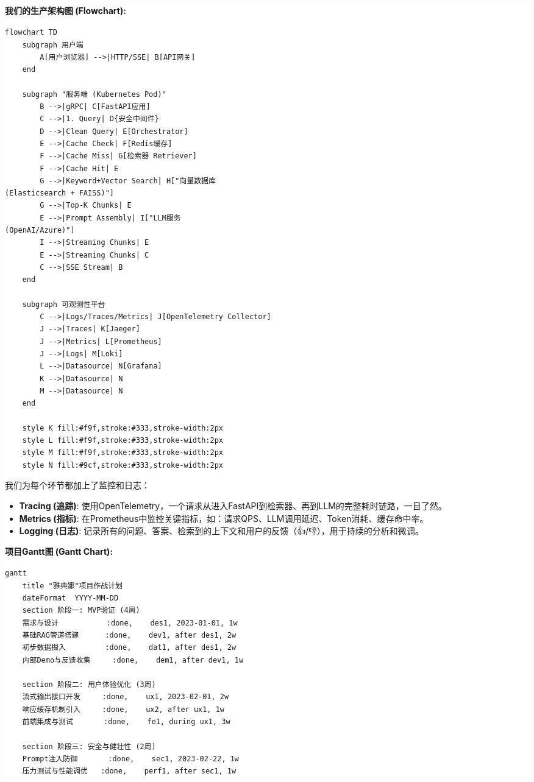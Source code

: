 **我们的生产架构图 (Flowchart):**

```mermaid
flowchart TD
    subgraph 用户端
        A[用户浏览器] -->|HTTP/SSE| B[API网关]
    end

    subgraph "服务端 (Kubernetes Pod)"
        B -->|gRPC| C[FastAPI应用]
        C -->|1. Query| D{安全中间件}
        D -->|Clean Query| E[Orchestrator]
        E -->|Cache Check| F[Redis缓存]
        F -->|Cache Miss| G[检索器 Retriever]
        F -->|Cache Hit| E
        G -->|Keyword+Vector Search| H["向量数据库
(Elasticsearch + FAISS)"]
        G -->|Top-K Chunks| E
        E -->|Prompt Assembly| I["LLM服务
(OpenAI/Azure)"]
        I -->|Streaming Chunks| E
        E -->|Streaming Chunks| C
        C -->|SSE Stream| B
    end
    
    subgraph 可观测性平台
        C -->|Logs/Traces/Metrics| J[OpenTelemetry Collector]
        J -->|Traces| K[Jaeger]
        J -->|Metrics| L[Prometheus]
        J -->|Logs| M[Loki]
        L -->|Datasource| N[Grafana]
        K -->|Datasource| N
        M -->|Datasource| N
    end

    style K fill:#f9f,stroke:#333,stroke-width:2px
    style L fill:#f9f,stroke:#333,stroke-width:2px
    style M fill:#f9f,stroke:#333,stroke-width:2px
    style N fill:#9cf,stroke:#333,stroke-width:2px
```

我们为每个环节都加上了监控和日志：
*   **Tracing (追踪)**: 使用OpenTelemetry，一个请求从进入FastAPI到检索器、再到LLM的完整耗时链路，一目了然。
*   **Metrics (指标)**: 在Prometheus中监控关键指标，如：请求QPS、LLM调用延迟、Token消耗、缓存命中率。
*   **Logging (日志)**: 记录所有的问题、答案、检索到的上下文和用户的反馈（👍/👎），用于持续的分析和微调。

**项目Gantt图 (Gantt Chart):**

```mermaid
gantt
    title "雅典娜"项目作战计划
    dateFormat  YYYY-MM-DD
    section 阶段一: MVP验证 (4周)
    需求与设计           :done,    des1, 2023-01-01, 1w
    基础RAG管道搭建      :done,    dev1, after des1, 2w
    初步数据摄入         :done,    dat1, after des1, 2w
    内部Demo与反馈收集     :done,    dem1, after dev1, 1w
    
    section 阶段二: 用户体验优化 (3周)
    流式输出接口开发     :done,    ux1, 2023-02-01, 2w
    响应缓存机制引入     :done,    ux2, after ux1, 1w
    前端集成与测试       :done,    fe1, during ux1, 3w

    section 阶段三: 安全与健壮性 (2周)
    Prompt注入防御       :done,    sec1, 2023-02-22, 1w
    压力测试与性能调优   :done,    perf1, after sec1, 1w
```